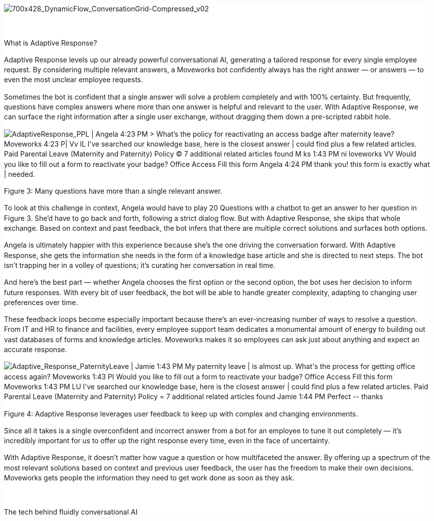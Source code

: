 ![700x428_DynamicFlow_ConversationGrid-Compressed_v02](https://www.moveworks.com/hs-fs/hubfs/700x428_DynamicFlow_ConversationGrid-Compressed_v02.gif?&name=700x428_DynamicFlow_ConversationGrid-Compressed_v02.gif)

 

What is Adaptive Response?

Adaptive Response levels up our already powerful conversational AI, generating a tailored response for every single employee request. By considering multiple relevant answers, a Moveworks bot confidently always has the right answer — or answers — to even the most unclear employee requests. 

Sometimes the bot is confident that a single answer will solve a problem completely and with 100% certainty. But frequently, questions have complex answers where more than one answer is helpful and relevant to the user. With Adaptive Response, we can surface the right information after a single user exchange, without dragging them down a pre-scripted rabbit hole. 



![AdaptiveResponse_PPL | Angela 4:23 PM > What’s the policy for reactivating an access badge after maternity leave? Moveworks 4:23 P| Vv lL I've searched our knowledge base, here is the closest answer | could find plus a few related articles. Paid Parental Leave (Maternity and Paternity) Policy © 7 additional related articles found M ks 1:43 PM ni loveworks VV Would you like to fill out a form to reactivate your badge? Office Access Fill this form Angela 4:24 PM thank you! this form is exactly what | needed.](https://www.moveworks.com/hs-fs/hubfs/AdaptiveResponse_PPL.png)

Figure 3: Many questions have more than a single relevant answer.

To look at this challenge in context, Angela would have to play 20 Questions with a chatbot to get an answer to her question in Figure 3. She’d have to go back and forth, following a strict dialog flow. But with Adaptive Response, she skips that whole exchange. Based on context and past feedback, the bot infers that there are multiple correct solutions and surfaces both options. 

Angela is ultimately happier with this experience because she’s the one driving the conversation forward. With Adaptive Response, she gets the information she needs in the form of a knowledge base article and she is directed to next steps. The bot isn’t trapping her in a volley of questions; it’s curating her conversation in real time.

And here’s the best part — whether Angela chooses the first option or the second option, the bot uses her decision to inform future responses. With every bit of user feedback, the bot will be able to handle greater complexity, adapting to changing user preferences over time.

These feedback loops become especially important because there’s an ever-increasing number of ways to resolve a question. From IT and HR to finance and facilities, every employee support team dedicates a monumental amount of energy to building out vast databases of forms and knowledge articles. Moveworks makes it so employees can ask just about anything and expect an accurate response.



![Adaptive_Response_PaternityLeave | Jamie 1:43 PM My paternity leave | is almost up. What's the process for getting office access again? Moveworks 1:43 PI Would you like to fill out a form to reactivate your badge? Office Access Fill this form Moveworks 1:43 PM LU I've searched our knowledge base, here is the closest answer | could find plus a few related articles. Paid Parental Leave (Maternity and Paternity) Policy = 7 additional related articles found Jamie 1:44 PM Perfect -- thanks](https://www.moveworks.com/hs-fs/hubfs/Adaptive_Response_PaternityLeave.png)

Figure 4: Adaptive Response leverages user feedback to keep up with complex and changing environments.

Since all it takes is a single overconfident and incorrect answer from a bot for an employee to tune it out completely — it’s incredibly important for us to offer up the right response every time, even in the face of uncertainty.

With Adaptive Response, it doesn’t matter how vague a question or how multifaceted the answer. By offering up a spectrum of the most relevant solutions based on context and previous user feedback, the user has the freedom to make their own decisions. Moveworks gets people the information they need to get work done as soon as they ask.

 

The tech behind fluidly conversational AI
